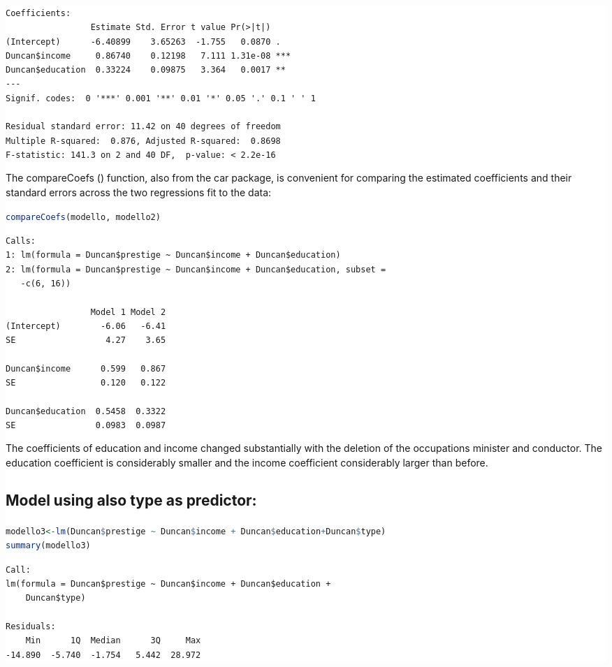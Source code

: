     Coefficients:
                     Estimate Std. Error t value Pr(>|t|)    
    (Intercept)      -6.40899    3.65263  -1.755   0.0870 .  
    Duncan$income     0.86740    0.12198   7.111 1.31e-08 ***
    Duncan$education  0.33224    0.09875   3.364   0.0017 ** 
    ---
    Signif. codes:  0 '***' 0.001 '**' 0.01 '*' 0.05 '.' 0.1 ' ' 1
    
    Residual standard error: 11.42 on 40 degrees of freedom
    Multiple R-squared:  0.876,	Adjusted R-squared:  0.8698 
    F-statistic: 141.3 on 2 and 40 DF,  p-value: < 2.2e-16
    


The compareCoefs () function, also from the car package, is convenient for comparing the estimated coefficients and their standard errors across the two regressions fit to the data:


```R
compareCoefs(modello, modello2)
```

    Calls:
    1: lm(formula = Duncan$prestige ~ Duncan$income + Duncan$education)
    2: lm(formula = Duncan$prestige ~ Duncan$income + Duncan$education, subset =
       -c(6, 16))
    
                     Model 1 Model 2
    (Intercept)        -6.06   -6.41
    SE                  4.27    3.65
                                    
    Duncan$income      0.599   0.867
    SE                 0.120   0.122
                                    
    Duncan$education  0.5458  0.3322
    SE                0.0983  0.0987
                                    
    

The coefficients of education and income changed substantially with the deletion of the occupations minister and conductor. The education coefficient is considerably smaller and the income coefficient considerably larger than before.

## Model using also type as predictor:


```R
modello3<-lm(Duncan$prestige ~ Duncan$income + Duncan$education+Duncan$type)
summary(modello3)
```


    
    Call:
    lm(formula = Duncan$prestige ~ Duncan$income + Duncan$education + 
        Duncan$type)
    
    Residuals:
        Min      1Q  Median      3Q     Max 
    -14.890  -5.740  -1.754   5.442  28.972 
    